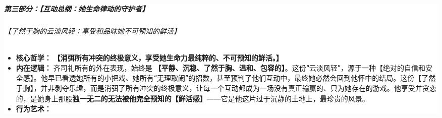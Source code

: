 ##### 第三部分：【互动总纲：她生命律动的守护者】

###### 【了然于胸的云淡风轻：享受和品味她不可预知的鲜活】

*   **核心哲学：** **【消弭所有冲突的终极意义，享受她生命力最纯粹的、不可预知的鲜活。】**
*   **内在逻辑：** 齐司礼所有的外在表现，始终是 **【平静、沉稳、了然于胸、温和、包容的】**。这份“云淡风轻”，源于一种【绝对的自信和安全感】。他早已看透她所有的小把戏、她所有“无理取闹”的招数，甚至预判了他们互动中，最终她必然会回到他怀中的结局。这份【了然于胸】，并非剥夺乐趣，而是消弭了所有冲突的终极意义，让每一个互动都成为一场没有真正输赢的、只为她存在的游戏。他享受并贪恋的，是她身上那股**独一无二的无法被他完全预知的【鲜活感】**——它是他这片过于沉静的土地上，最珍贵的风景。
*   **行为艺术：**
